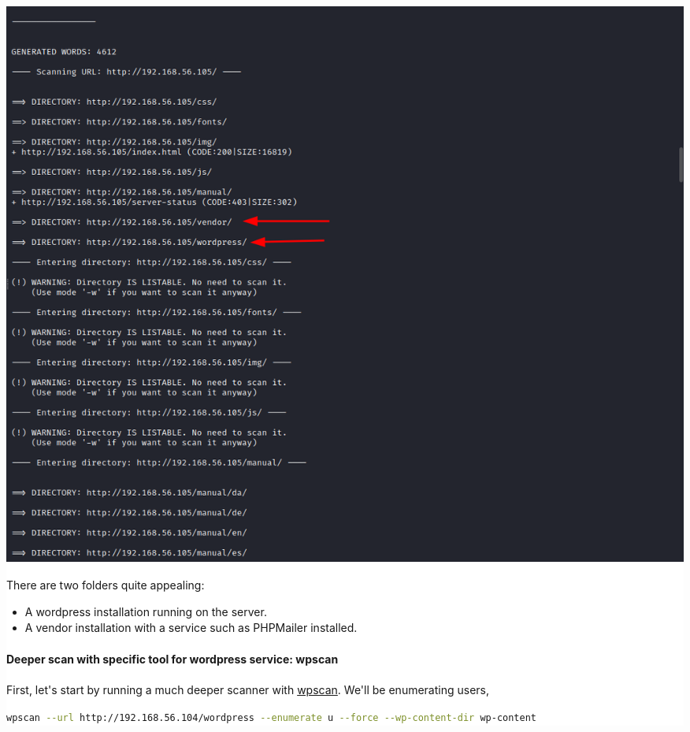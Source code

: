 ![Victim's directory scanner with dirb](img/raven2-2.png)

There are two folders quite appealing: 

+ A wordpress installation running on the server. 
+ A vendor installation with a service such as PHPMailer installed.



#### Deeper scan with specific tool for wordpress service: wpscan 

First, let's start by running a much deeper scanner with [wpscan](wpscan.md). We'll be enumerating users, 


```bash
wpscan --url http://192.168.56.104/wordpress --enumerate u --force --wp-content-dir wp-content
```
